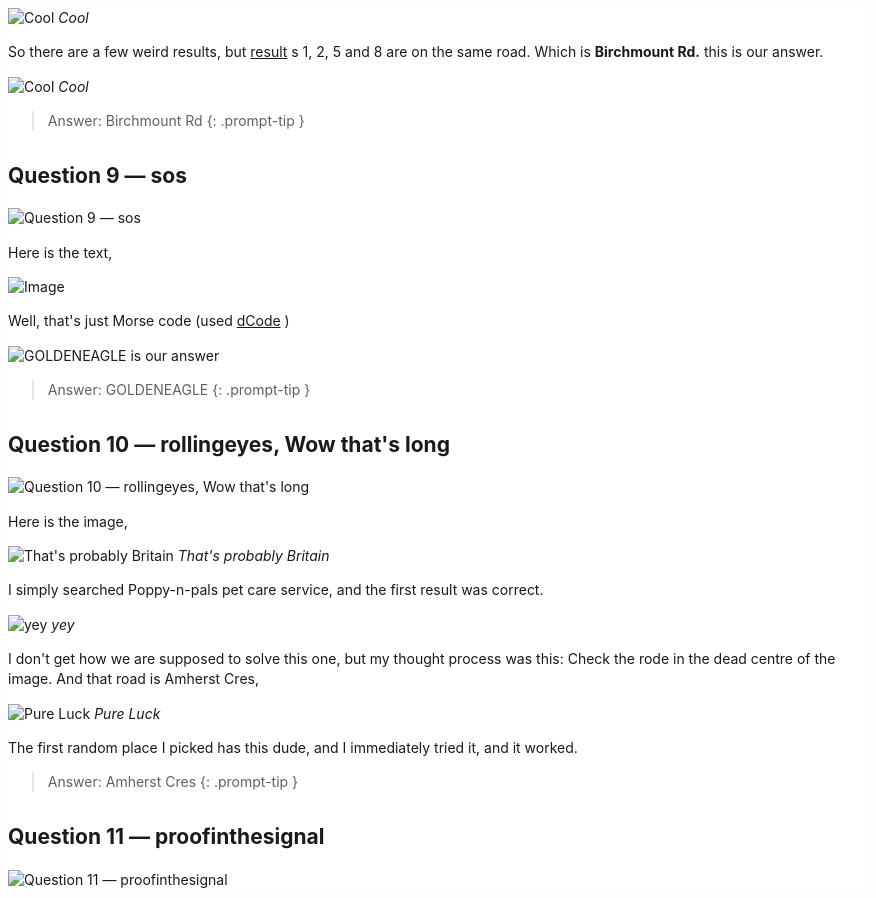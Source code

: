 ![Cool](/q-SXNiv7qbw3rzPmQp9lcw.png) _Cool_

So there are a few weird results, but [result](https://www.google.com/maps/search/birchmount+lofts+Toronto/@43.7438623,-79.3225952,13z) s 1, 2, 5 and 8 are on the same road. Which is **Birchmount Rd.** this is our answer.

![Cool](/P4NWVqms5mA5gax8VLnL_w.png) _Cool_

> Answer: Birchmount Rd
{: .prompt-tip }

## Question 9 — sos

![Question 9 — sos](/Xmcwe0c-PKCgVRaxNy-UYQ.png)

Here is the text,

![Image](/utrA784VhyM6rKhgLSLulA.png)

Well, that's just Morse code (used [dCode](https://www.dcode.fr/morse-code) )

![GOLDENEAGLE is our answer](/tk_E6HjPV_ssr-RuIch0Dg.png)

> Answer: GOLDENEAGLE
{: .prompt-tip }

## Question 10 — rollingeyes, Wow that's long

![Question 10 — rollingeyes, Wow that's long](/CwGa63BTfGcnGRr6KpTkxA.png)

Here is the image,

![That's probably Britain](/JbjN71b42ixG13Pi_3129Q.jpeg) _That's probably Britain_

I simply searched Poppy-n-pals pet care service, and the first result was correct.

![yey](/-FN0zdcdvyN9Uls1fsEt1w.png) _yey_

I don't get how we are supposed to solve this one, but my thought process was this: Check the rode in the dead centre of the image. And that road is Amherst Cres,

![Pure Luck](/To892MIzSNaAEI3mvBelDQ.png) _Pure Luck_

The first random place I picked has this dude, and I immediately tried it, and it worked.

> Answer: Amherst Cres
{: .prompt-tip }

## Question 11 — proofinthesignal

![Question 11 — proofinthesignal](/AOGm4BUTpZ034IuE1DxT7g.png)
